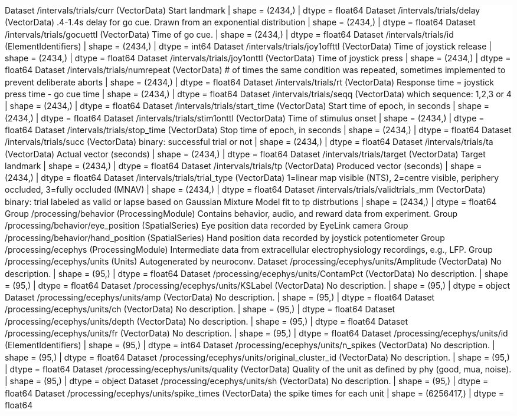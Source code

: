   Dataset /intervals/trials/curr (VectorData) Start landmark | shape = (2434,) | dtype = float64
  Dataset /intervals/trials/delay (VectorData) .4-1.4s delay for go cue. Drawn from an exponential distribution | shape = (2434,) | dtype = float64
  Dataset /intervals/trials/gocuettl (VectorData) Time of go cue. | shape = (2434,) | dtype = float64
  Dataset /intervals/trials/id (ElementIdentifiers)  | shape = (2434,) | dtype = int64
  Dataset /intervals/trials/joy1offttl (VectorData) Time of joystick release | shape = (2434,) | dtype = float64
  Dataset /intervals/trials/joy1onttl (VectorData) Time of joystick press | shape = (2434,) | dtype = float64
  Dataset /intervals/trials/numrepeat (VectorData) # of times the same condition was repeated, sometimes implemented to prevent deliberate aborts | shape = (2434,) | dtype = float64
  Dataset /intervals/trials/rt (VectorData) Response time = joystick press time - go cue time | shape = (2434,) | dtype = float64
  Dataset /intervals/trials/seqq (VectorData) which sequence: 1,2,3 or 4 | shape = (2434,) | dtype = float64
  Dataset /intervals/trials/start_time (VectorData) Start time of epoch, in seconds | shape = (2434,) | dtype = float64
  Dataset /intervals/trials/stim1onttl (VectorData) Time of stimulus onset | shape = (2434,) | dtype = float64
  Dataset /intervals/trials/stop_time (VectorData) Stop time of epoch, in seconds | shape = (2434,) | dtype = float64
  Dataset /intervals/trials/succ (VectorData) binary: successful trial or not | shape = (2434,) | dtype = float64
  Dataset /intervals/trials/ta (VectorData) Actual vector (seconds) | shape = (2434,) | dtype = float64
  Dataset /intervals/trials/target (VectorData) Target landmark | shape = (2434,) | dtype = float64
  Dataset /intervals/trials/tp (VectorData) Produced vector (seconds) | shape = (2434,) | dtype = float64
  Dataset /intervals/trials/trial_type (VectorData) 1=linear map visible (NTS), 2=centre visible, periphery occluded, 3=fully occluded (MNAV) | shape = (2434,) | dtype = float64
  Dataset /intervals/trials/validtrials_mm (VectorData) binary: trial labeled as valid or lapse based on Gaussian Mixture Model fit to tp distrbutions | shape = (2434,) | dtype = float64
  Group /processing/behavior (ProcessingModule) Contains behavior, audio, and reward data from experiment.
  Group /processing/behavior/eye_position (SpatialSeries) Eye position data recorded by EyeLink camera
  Group /processing/behavior/hand_position (SpatialSeries) Hand position data recorded by joystick potentiometer
  Group /processing/ecephys (ProcessingModule) Intermediate data from extracellular electrophysiology recordings, e.g., LFP.
  Group /processing/ecephys/units (Units) Autogenerated by neuroconv.
  Dataset /processing/ecephys/units/Amplitude (VectorData) No description. | shape = (95,) | dtype = float64
  Dataset /processing/ecephys/units/ContamPct (VectorData) No description. | shape = (95,) | dtype = float64
  Dataset /processing/ecephys/units/KSLabel (VectorData) No description. | shape = (95,) | dtype = object
  Dataset /processing/ecephys/units/amp (VectorData) No description. | shape = (95,) | dtype = float64
  Dataset /processing/ecephys/units/ch (VectorData) No description. | shape = (95,) | dtype = float64
  Dataset /processing/ecephys/units/depth (VectorData) No description. | shape = (95,) | dtype = float64
  Dataset /processing/ecephys/units/fr (VectorData) No description. | shape = (95,) | dtype = float64
  Dataset /processing/ecephys/units/id (ElementIdentifiers)  | shape = (95,) | dtype = int64
  Dataset /processing/ecephys/units/n_spikes (VectorData) No description. | shape = (95,) | dtype = float64
  Dataset /processing/ecephys/units/original_cluster_id (VectorData) No description. | shape = (95,) | dtype = float64
  Dataset /processing/ecephys/units/quality (VectorData) Quality of the unit as defined by phy (good, mua, noise). | shape = (95,) | dtype = object
  Dataset /processing/ecephys/units/sh (VectorData) No description. | shape = (95,) | dtype = float64
  Dataset /processing/ecephys/units/spike_times (VectorData) the spike times for each unit | shape = (6256417,) | dtype = float64